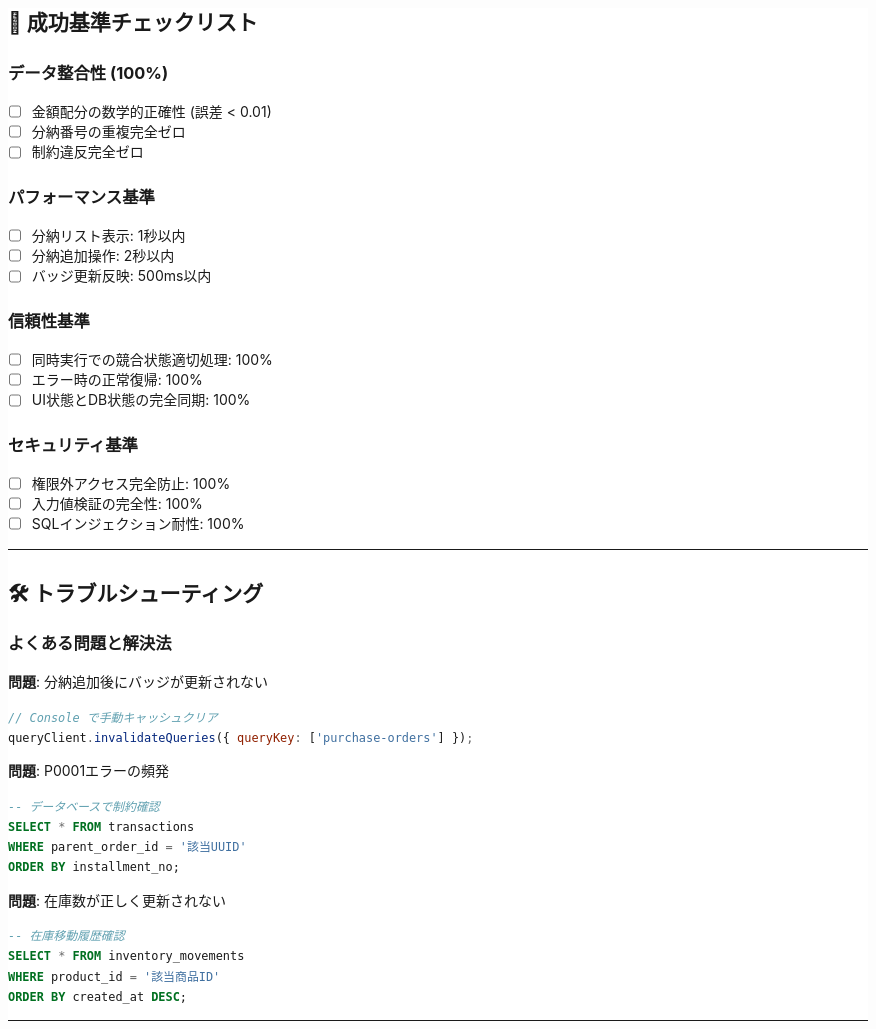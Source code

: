 
## 🏁 成功基準チェックリスト

### データ整合性 (100%)
- [ ] 金額配分の数学的正確性 (誤差 < 0.01)
- [ ] 分納番号の重複完全ゼロ
- [ ] 制約違反完全ゼロ

### パフォーマンス基準
- [ ] 分納リスト表示: 1秒以内
- [ ] 分納追加操作: 2秒以内  
- [ ] バッジ更新反映: 500ms以内

### 信頼性基準
- [ ] 同時実行での競合状態適切処理: 100%
- [ ] エラー時の正常復帰: 100%
- [ ] UI状態とDB状態の完全同期: 100%

### セキュリティ基準
- [ ] 権限外アクセス完全防止: 100%
- [ ] 入力値検証の完全性: 100%
- [ ] SQLインジェクション耐性: 100%

---

## 🛠️ トラブルシューティング

### よくある問題と解決法

**問題**: 分納追加後にバッジが更新されない
```javascript
// Console で手動キャッシュクリア
queryClient.invalidateQueries({ queryKey: ['purchase-orders'] });
```

**問題**: P0001エラーの頻発
```sql
-- データベースで制約確認
SELECT * FROM transactions 
WHERE parent_order_id = '該当UUID' 
ORDER BY installment_no;
```

**問題**: 在庫数が正しく更新されない  
```sql
-- 在庫移動履歴確認
SELECT * FROM inventory_movements 
WHERE product_id = '該当商品ID'
ORDER BY created_at DESC;
```

---
